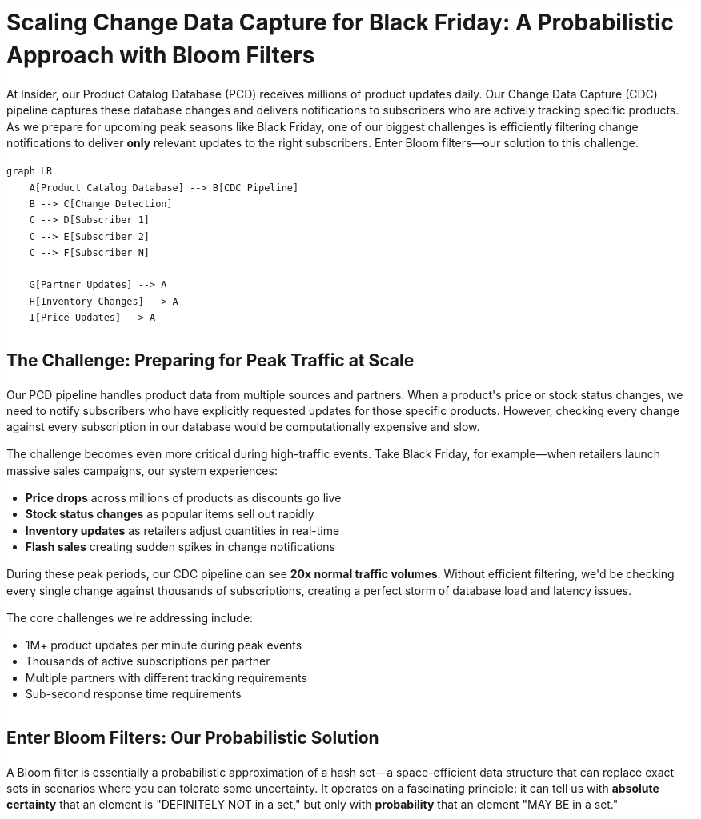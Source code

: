 # Scaling Change Data Capture for Black Friday: A Probabilistic Approach with Bloom Filters

At Insider, our Product Catalog Database (PCD) receives millions of product updates daily. Our Change Data Capture (CDC) pipeline captures these database changes and delivers notifications to subscribers who are actively tracking specific products. As we prepare for upcoming peak seasons like Black Friday, one of our biggest challenges is efficiently filtering change notifications to deliver **only** relevant updates to the right subscribers. Enter Bloom filters—our solution to this challenge.

```mermaid
graph LR
    A[Product Catalog Database] --> B[CDC Pipeline]
    B --> C[Change Detection]
    C --> D[Subscriber 1]
    C --> E[Subscriber 2]
    C --> F[Subscriber N]
    
    G[Partner Updates] --> A
    H[Inventory Changes] --> A
    I[Price Updates] --> A
```

## The Challenge: Preparing for Peak Traffic at Scale

Our PCD pipeline handles product data from multiple sources and partners. When a product's price or stock status changes, we need to notify subscribers who have explicitly requested updates for those specific products. However, checking every change against every subscription in our database would be computationally expensive and slow.

The challenge becomes even more critical during high-traffic events. Take Black Friday, for example—when retailers launch massive sales campaigns, our system experiences:
- **Price drops** across millions of products as discounts go live
- **Stock status changes** as popular items sell out rapidly
- **Inventory updates** as retailers adjust quantities in real-time
- **Flash sales** creating sudden spikes in change notifications

During these peak periods, our CDC pipeline can see **20x normal traffic volumes**. Without efficient filtering, we'd be checking every single change against thousands of subscriptions, creating a perfect storm of database load and latency issues.

The core challenges we're addressing include:
- 1M+ product updates per minute during peak events
- Thousands of active subscriptions per partner
- Multiple partners with different tracking requirements
- Sub-second response time requirements

## Enter Bloom Filters: Our Probabilistic Solution

A Bloom filter is essentially a probabilistic approximation of a hash set—a space-efficient data structure that can replace exact sets in scenarios where you can tolerate some uncertainty. It operates on a fascinating principle: it can tell us with **absolute certainty** that an element is "DEFINITELY NOT in a set," but only with **probability** that an element "MAY BE in a set."
